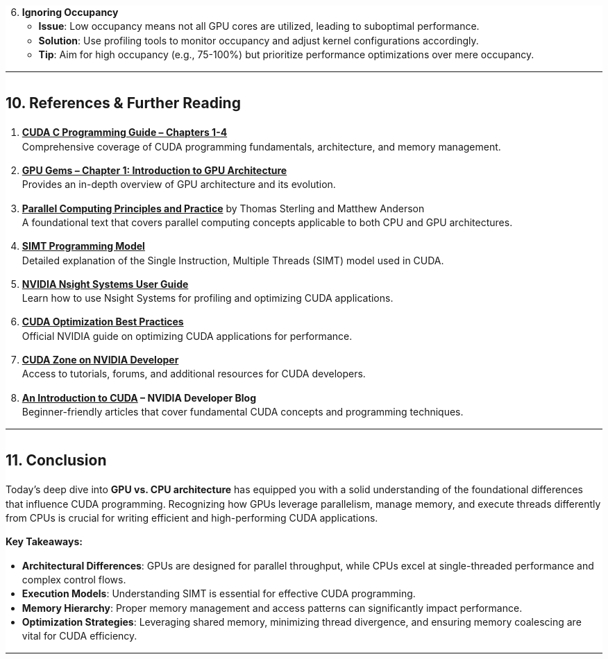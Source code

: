 6. **Ignoring Occupancy**
   - **Issue**: Low occupancy means not all GPU cores are utilized, leading to suboptimal performance.
   - **Solution**: Use profiling tools to monitor occupancy and adjust kernel configurations accordingly.
   - **Tip**: Aim for high occupancy (e.g., 75-100%) but prioritize performance optimizations over mere occupancy.

---

## 10. References & Further Reading

1. **[CUDA C Programming Guide – Chapters 1-4](https://docs.nvidia.com/cuda/cuda-c-programming-guide/index.html)**  
   Comprehensive coverage of CUDA programming fundamentals, architecture, and memory management.

2. **[GPU Gems – Chapter 1: Introduction to GPU Architecture](https://developer.nvidia.com/gpugems/GPUGems/gpugems_ch01.html)**  
   Provides an in-depth overview of GPU architecture and its evolution.

3. **[Parallel Computing Principles and Practice](https://www.elsevier.com/books/parallel-computing-principles-and-practice/booth/978-0-12-811545-3)** by Thomas Sterling and Matthew Anderson  
   A foundational text that covers parallel computing concepts applicable to both CPU and GPU architectures.

4. **[SIMT Programming Model](https://docs.nvidia.com/cuda/cuda-c-programming-guide/index.html#simt)**  
   Detailed explanation of the Single Instruction, Multiple Threads (SIMT) model used in CUDA.

5. **[NVIDIA Nsight Systems User Guide](https://docs.nvidia.com/nsight-systems/index.html)**  
   Learn how to use Nsight Systems for profiling and optimizing CUDA applications.

6. **[CUDA Optimization Best Practices](https://docs.nvidia.com/cuda/cuda-c-best-practices-guide/index.html)**  
   Official NVIDIA guide on optimizing CUDA applications for performance.

7. **[CUDA Zone on NVIDIA Developer](https://developer.nvidia.com/cuda-zone)**  
   Access to tutorials, forums, and additional resources for CUDA developers.

8. **[An Introduction to CUDA](https://developer.nvidia.com/blog/an-introduction-to-cuda/) – NVIDIA Developer Blog**  
   Beginner-friendly articles that cover fundamental CUDA concepts and programming techniques.

---

## 11. Conclusion
Today’s deep dive into **GPU vs. CPU architecture** has equipped you with a solid understanding of the foundational differences that influence CUDA programming. Recognizing how GPUs leverage parallelism, manage memory, and execute threads differently from CPUs is crucial for writing efficient and high-performing CUDA applications.

**Key Takeaways:**
- **Architectural Differences**: GPUs are designed for parallel throughput, while CPUs excel at single-threaded performance and complex control flows.
- **Execution Models**: Understanding SIMT is essential for effective CUDA programming.
- **Memory Hierarchy**: Proper memory management and access patterns can significantly impact performance.
- **Optimization Strategies**: Leveraging shared memory, minimizing thread divergence, and ensuring memory coalescing are vital for CUDA efficiency.

---